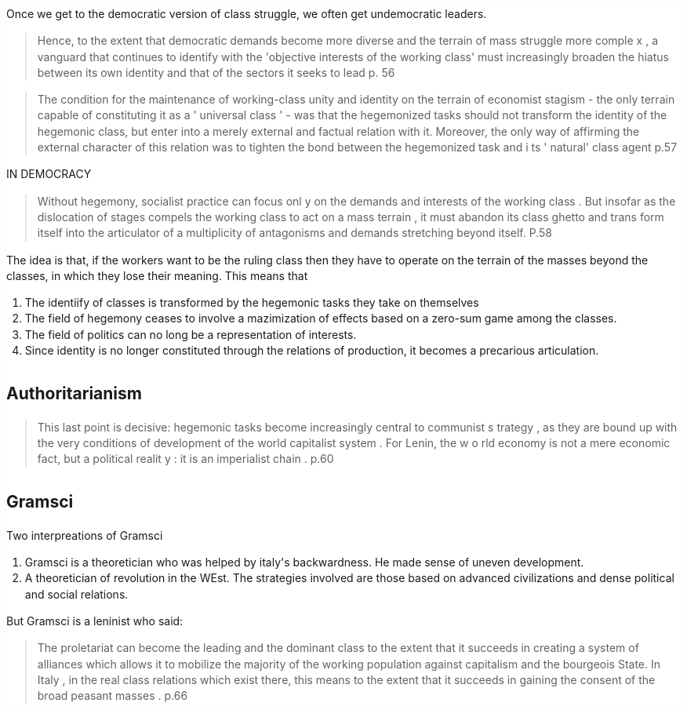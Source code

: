 Once we get to the democratic version of class struggle, we often get undemocratic leaders.
>Hence, to the extent that democratic
demands become more diverse and the terrain of mass struggle more
comple x , a vanguard that continues to identify with the 'objective
interests of the working class' must increasingly broaden the hiatus
between its own identity and that of the sectors it seeks to lead p. 56

>The condition
for the maintenance of working-class unity and identity on the
terrain of economist stagism - the only terrain capable of constituting
it as a ' universal class ' - was that the hegemonized tasks should
not transform the identity of the hegemonic class, but enter into a
merely external and factual relation with it. Moreover, the only way
of affirming the external character of this relation was to tighten the
bond between the hegemonized task and i ts ' natural' class agent p.57

IN DEMOCRACY
>Without hegemony,
socialist practice can focus onl y on the demands and interests of the
working class . But insofar as the dislocation of stages compels the
working class to act on a mass terrain , it must abandon its class ghetto
and trans form itself into the articulator of a multiplicity of antagonisms
and demands stretching beyond itself. P.58

The idea is that, if the workers want to be the ruling class then they have to operate on the terrain of the masses beyond the classes, in which they lose their meaning.
This means that
1. The identiify of classes is transformed by the hegemonic tasks they take on themselves
2. The field of hegemony ceases to involve a mazimization of effects based on a zero-sum game among the classes.
3. The field of politics can no long be a representation of interests.
4. Since identity is no longer constituted through the relations of production, it becomes a precarious articulation.


## Authoritarianism
>This last point is decisive: hegemonic tasks become increasingly
central to communist s trategy , as they are bound up with the very
conditions of development of the world capitalist system . For Lenin,
the w o rld economy is not a mere economic fact, but a political
realit y : it is an imperialist chain . p.60

## Gramsci

Two interpreations of Gramsci
1.  Gramsci is a theoretician who was helped by italy's backwardness. He made sense of uneven development.
2. A theoretician of revolution in the WEst. The strategies involved are those based on advanced civilizations and dense political and social relations.

But Gramsci is a leninist who said:
>The proletariat
can become the leading and the dominant class to the extent that it
succeeds in creating a system of alliances which allows it to mobilize
the majority of the working population against capitalism and the
bourgeois State. In Italy , in the real class relations which exist there,
this means to the extent that it succeeds in gaining the consent of the
broad peasant masses . p.66
